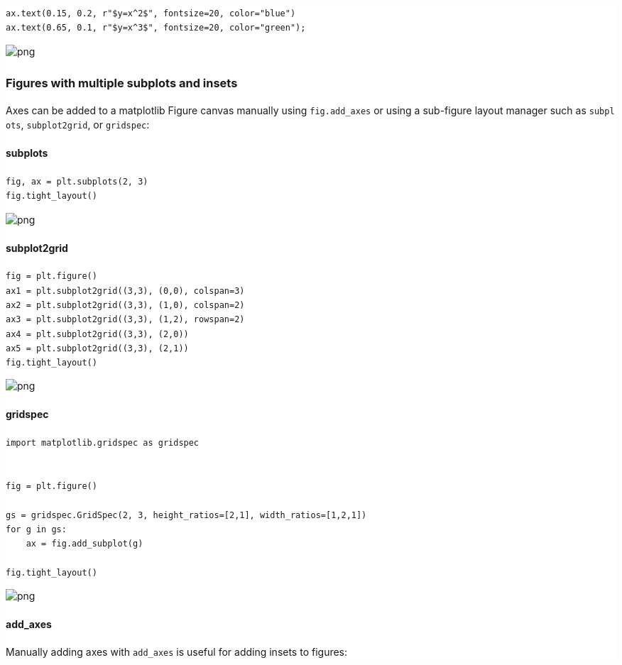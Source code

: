     ax.text(0.15, 0.2, r"$y=x^2$", fontsize=20, color="blue")
    ax.text(0.65, 0.1, r"$y=x^3$", fontsize=20, color="green");


![png](Lecture-4-Matplotlib_files/Lecture-4-Matplotlib_117_0.png)


### Figures with multiple subplots and insets

Axes can be added to a matplotlib Figure canvas manually using `fig.add_axes` or
using a sub-figure layout manager such as `subplots`, `subplot2grid`, or
`gridspec`:

#### subplots


    fig, ax = plt.subplots(2, 3)
    fig.tight_layout()


![png](Lecture-4-Matplotlib_files/Lecture-4-Matplotlib_121_0.png)


#### subplot2grid


    fig = plt.figure()
    ax1 = plt.subplot2grid((3,3), (0,0), colspan=3)
    ax2 = plt.subplot2grid((3,3), (1,0), colspan=2)
    ax3 = plt.subplot2grid((3,3), (1,2), rowspan=2)
    ax4 = plt.subplot2grid((3,3), (2,0))
    ax5 = plt.subplot2grid((3,3), (2,1))
    fig.tight_layout()


![png](Lecture-4-Matplotlib_files/Lecture-4-Matplotlib_123_0.png)


#### gridspec


    import matplotlib.gridspec as gridspec


    fig = plt.figure()

    gs = gridspec.GridSpec(2, 3, height_ratios=[2,1], width_ratios=[1,2,1])
    for g in gs:
        ax = fig.add_subplot(g)

    fig.tight_layout()


![png](Lecture-4-Matplotlib_files/Lecture-4-Matplotlib_126_0.png)


#### add_axes

Manually adding axes with `add_axes` is useful for adding insets to figures:
